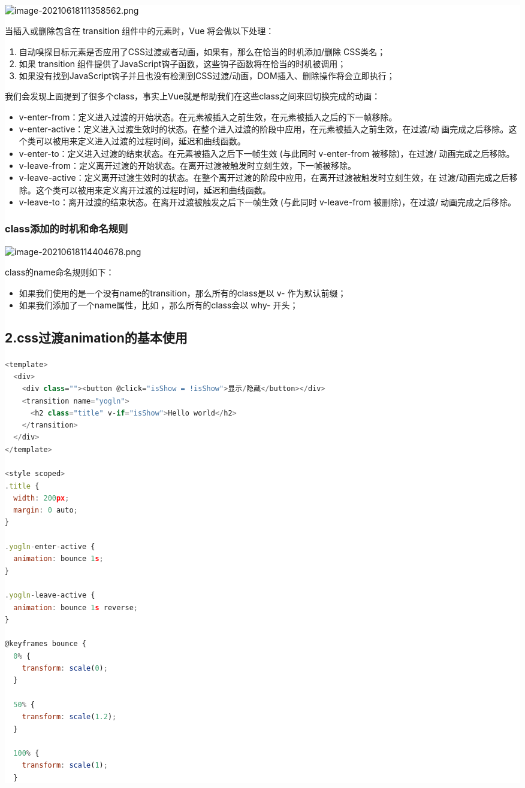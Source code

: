 ![image-20210618111358562.png](https://p3-juejin.byteimg.com/tos-cn-i-k3u1fbpfcp/2947eb5b327d4f45bb4d63e54ebc304b~tplv-k3u1fbpfcp-watermark.image)

当插入或删除包含在 transition 组件中的元素时，Vue 将会做以下处理：

1. 自动嗅探目标元素是否应用了CSS过渡或者动画，如果有，那么在恰当的时机添加/删除 CSS类名；
2. 如果 transition 组件提供了JavaScript钩子函数，这些钩子函数将在恰当的时机被调用；
3. 如果没有找到JavaScript钩子并且也没有检测到CSS过渡/动画，DOM插入、删除操作将会立即执行；

我们会发现上面提到了很多个class，事实上Vue就是帮助我们在这些class之间来回切换完成的动画：

- v-enter-from：定义进入过渡的开始状态。在元素被插入之前生效，在元素被插入之后的下一帧移除。
- v-enter-active：定义进入过渡生效时的状态。在整个进入过渡的阶段中应用，在元素被插入之前生效，在过渡/动 画完成之后移除。这个类可以被用来定义进入过渡的过程时间，延迟和曲线函数。
- v-enter-to：定义进入过渡的结束状态。在元素被插入之后下一帧生效 (与此同时 v-enter-from 被移除)，在过渡/ 动画完成之后移除。
- v-leave-from：定义离开过渡的开始状态。在离开过渡被触发时立刻生效，下一帧被移除。
- v-leave-active：定义离开过渡生效时的状态。在整个离开过渡的阶段中应用，在离开过渡被触发时立刻生效，在 过渡/动画完成之后移除。这个类可以被用来定义离开过渡的过程时间，延迟和曲线函数。
- v-leave-to：离开过渡的结束状态。在离开过渡被触发之后下一帧生效 (与此同时 v-leave-from 被删除)，在过渡/ 动画完成之后移除。

### class添加的时机和命名规则

![image-20210618114404678.png](https://p3-juejin.byteimg.com/tos-cn-i-k3u1fbpfcp/12e1283a8b5b45819a95909a4dbea0f7~tplv-k3u1fbpfcp-watermark.image)

class的name命名规则如下：

- 如果我们使用的是一个没有name的transition，那么所有的class是以 v- 作为默认前缀；
- 如果我们添加了一个name属性，比如 ，那么所有的class会以 why- 开头；

## 2.css过渡animation的基本使用

```js
<template>
  <div>
    <div class=""><button @click="isShow = !isShow">显示/隐藏</button></div>
    <transition name="yogln">
      <h2 class="title" v-if="isShow">Hello world</h2>
    </transition>
  </div>
</template>

<style scoped>
.title {
  width: 200px;
  margin: 0 auto;
}

.yogln-enter-active {
  animation: bounce 1s;
}

.yogln-leave-active {
  animation: bounce 1s reverse;
}

@keyframes bounce {
  0% {
    transform: scale(0);
  }

  50% {
    transform: scale(1.2);
  }

  100% {
    transform: scale(1);
  }
```
